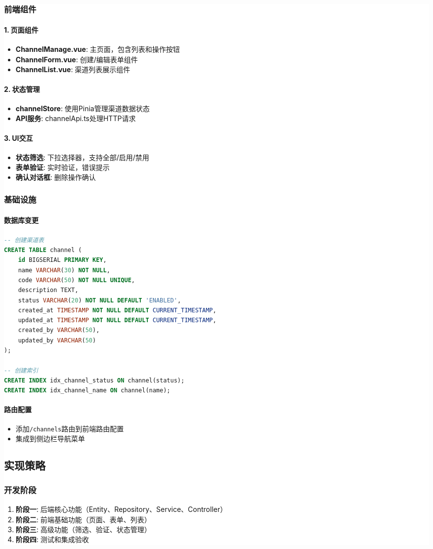 ### 前端组件

#### 1. 页面组件
- **ChannelManage.vue**: 主页面，包含列表和操作按钮
- **ChannelForm.vue**: 创建/编辑表单组件
- **ChannelList.vue**: 渠道列表展示组件

#### 2. 状态管理
- **channelStore**: 使用Pinia管理渠道数据状态
- **API服务**: channelApi.ts处理HTTP请求

#### 3. UI交互
- **状态筛选**: 下拉选择器，支持全部/启用/禁用
- **表单验证**: 实时验证，错误提示
- **确认对话框**: 删除操作确认

### 基础设施

#### 数据库变更
```sql
-- 创建渠道表
CREATE TABLE channel (
    id BIGSERIAL PRIMARY KEY,
    name VARCHAR(30) NOT NULL,
    code VARCHAR(50) NOT NULL UNIQUE,
    description TEXT,
    status VARCHAR(20) NOT NULL DEFAULT 'ENABLED',
    created_at TIMESTAMP NOT NULL DEFAULT CURRENT_TIMESTAMP,
    updated_at TIMESTAMP NOT NULL DEFAULT CURRENT_TIMESTAMP,
    created_by VARCHAR(50),
    updated_by VARCHAR(50)
);

-- 创建索引
CREATE INDEX idx_channel_status ON channel(status);
CREATE INDEX idx_channel_name ON channel(name);
```

#### 路由配置
- 添加`/channels`路由到前端路由配置
- 集成到侧边栏导航菜单

## 实现策略

### 开发阶段
1. **阶段一**: 后端核心功能（Entity、Repository、Service、Controller）
2. **阶段二**: 前端基础功能（页面、表单、列表）
3. **阶段三**: 高级功能（筛选、验证、状态管理）
4. **阶段四**: 测试和集成验收
